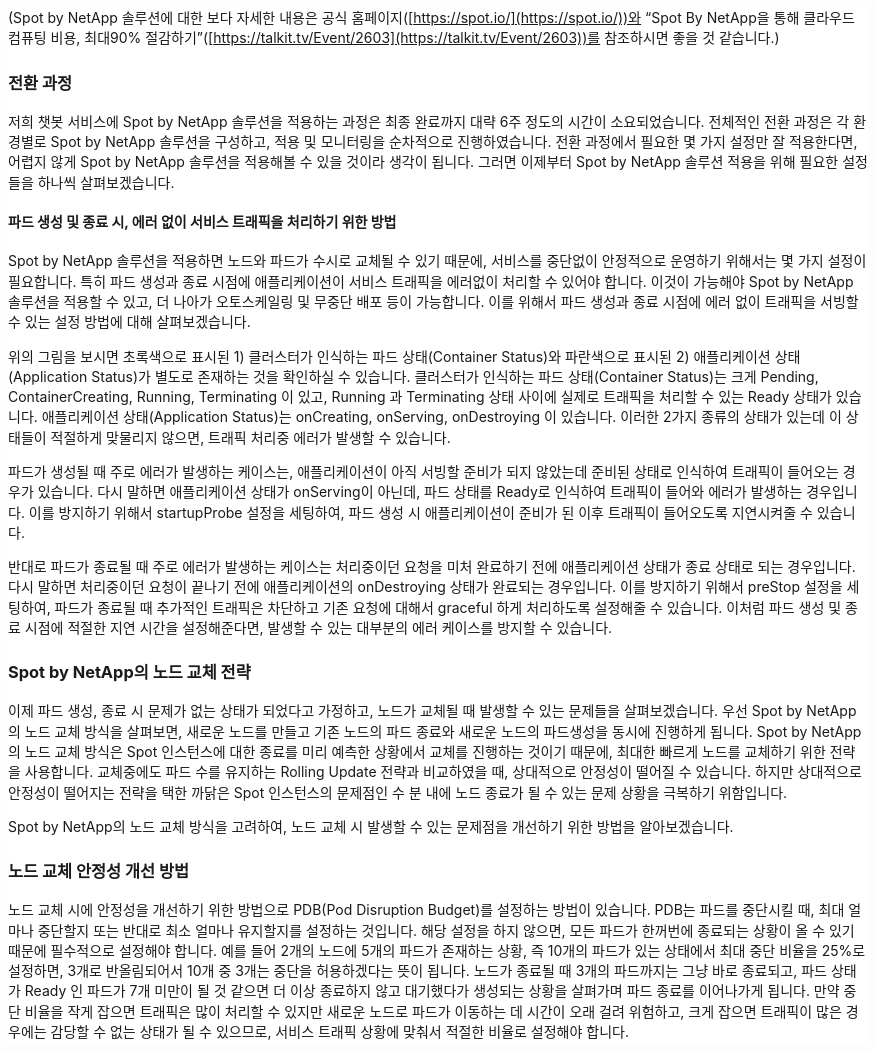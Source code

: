 (Spot by NetApp 솔루션에 대한 보다 자세한 내용은 공식 홈페이지([https://spot.io/](https://spot.io/))와 “Spot By NetApp을 통해 클라우드 컴퓨팅 비용, 최대90% 절감하기”([https://talkit.tv/Event/2603](https://talkit.tv/Event/2603))를 참조하시면 좋을 것 같습니다.)

### 전환 과정

저희 챗봇 서비스에 Spot by NetApp 솔루션을 적용하는 과정은 최종 완료까지 대략 6주 정도의 시간이 소요되었습니다. 
전체적인 전환 과정은 각 환경별로 Spot by NetApp 솔루션을 구성하고, 적용 및 모니터링을 순차적으로 진행하였습니다. 전환 과정에서 필요한 몇 가지 설정만 잘 적용한다면, 어렵지 않게 Spot by NetApp 솔루션을 적용해볼 수 있을 것이라 생각이 됩니다. 
그러면 이제부터 Spot by NetApp 솔루션 적용을 위해 필요한 설정들을 하나씩 살펴보겠습니다.

#### 파드 생성 및 종료 시, 에러 없이 서비스 트래픽을 처리하기 위한 방법
Spot by NetApp 솔루션을 적용하면 노드와 파드가 수시로 교체될 수 있기 때문에, 서비스를 중단없이 안정적으로 운영하기 위해서는 몇 가지 설정이 필요합니다. 
특히 파드 생성과 종료 시점에 애플리케이션이 서비스 트래픽을 에러없이 처리할 수 있어야 합니다. 이것이 가능해야 Spot by NetApp 솔루션을 적용할 수 있고, 더 나아가 오토스케일링 및 무중단 배포 등이 가능합니다. 
이를 위해서 파드 생성과 종료 시점에 에러 없이 트래픽을 서빙할 수 있는 설정 방법에 대해 살펴보겠습니다.

위의 그림을 보시면 초록색으로 표시된 1) 클러스터가 인식하는 파드 상태(Container Status)와 파란색으로 표시된 2) 애플리케이션 상태(Application Status)가 별도로 존재하는 것을 확인하실 수 있습니다. 
클러스터가 인식하는 파드 상태(Container Status)는 크게 Pending, ContainerCreating, Running, Terminating 이 있고, Running 과 Terminating 상태 사이에 실제로 트래픽을 처리할 수 있는 Ready 상태가 있습니다. 애플리케이션 상태(Application Status)는 onCreating, onServing, onDestroying 이 있습니다. 
이러한 2가지 종류의 상태가 있는데 이 상태들이 적절하게 맞물리지 않으면, 트래픽 처리중 에러가 발생할 수 있습니다.

파드가 생성될 때 주로 에러가 발생하는 케이스는, 애플리케이션이 아직 서빙할 준비가 되지 않았는데 준비된 상태로 인식하여 트래픽이 들어오는 경우가 있습니다. 다시 말하면 애플리케이션 상태가 onServing이 아닌데, 파드 상태를 Ready로 인식하여 트래픽이 들어와 에러가 발생하는 경우입니다. 
이를 방지하기 위해서 startupProbe 설정을 세팅하여, 파드 생성 시 애플리케이션이 준비가 된 이후 트래픽이 들어오도록 지연시켜줄 수 있습니다.

반대로 파드가 종료될 때 주로 에러가 발생하는 케이스는 처리중이던 요청을 미처 완료하기 전에 애플리케이션 상태가 종료 상태로 되는 경우입니다. 다시 말하면 처리중이던 요청이 끝나기 전에 애플리케이션의 onDestroying 상태가 완료되는 경우입니다. 이를 방지하기 위해서 preStop 설정을 세팅하여, 파드가 종료될 때 추가적인 트래픽은 차단하고 기존 요청에 대해서 graceful 하게 처리하도록 설정해줄 수 있습니다. 
이처럼 파드 생성 및 종료 시점에 적절한 지연 시간을 설정해준다면, 발생할 수 있는 대부분의 에러 케이스를 방지할 수 있습니다.

### Spot by NetApp의 노드 교체 전략

이제 파드 생성, 종료 시 문제가 없는 상태가 되었다고 가정하고, 노드가 교체될 때 발생할 수 있는 문제들을 살펴보겠습니다. 우선 Spot by NetApp의 노드 교체 방식을 살펴보면, 새로운 노드를 만들고 기존 노드의 파드 종료와 새로운 노드의 파드생성을 동시에 진행하게 됩니다. 
Spot by NetApp의 노드 교체 방식은 Spot 인스턴스에 대한 종료를 미리 예측한 상황에서 교체를 진행하는 것이기 때문에, 최대한 빠르게 노드를 교체하기 위한 전략을 사용합니다. 교체중에도 파드 수를 유지하는 Rolling Update 전략과 비교하였을 때, 상대적으로 안정성이 떨어질 수 있습니다. 
하지만 상대적으로 안정성이 떨어지는 전략을 택한 까닭은 Spot 인스턴스의 문제점인 수 분 내에 노드 종료가 될 수 있는 문제 상황을 극복하기 위함입니다.

Spot by NetApp의 노드 교체 방식을 고려하여, 노드 교체 시 발생할 수 있는 문제점을 개선하기 위한 방법을 알아보겠습니다.

### 노드 교체 안정성 개선 방법

노드 교체 시에 안정성을 개선하기 위한 방법으로 PDB(Pod Disruption Budget)를 설정하는 방법이 있습니다. 
PDB는 파드를 중단시킬 때, 최대 얼마나 중단할지 또는 반대로 최소 얼마나 유지할지를 설정하는 것입니다. 
해당 설정을 하지 않으면, 모든 파드가 한꺼번에 종료되는 상황이 올 수 있기 때문에 필수적으로 설정해야 합니다. 예를 들어 2개의 노드에 5개의 파드가 존재하는 상황, 즉 10개의 파드가 있는 상태에서 최대 중단 비율을 25%로 설정하면, 3개로 반올림되어서 10개 중 3개는 중단을 허용하겠다는 뜻이 됩니다. 
노드가 종료될 때 3개의 파드까지는 그냥 바로 종료되고, 파드 상태가 Ready 인 파드가 7개 미만이 될 것 같으면 더 이상 종료하지 않고 대기했다가 생성되는 상황을 살펴가며 파드 종료를 이어나가게 됩니다. 
만약 중단 비율을 작게 잡으면 트래픽은 많이 처리할 수 있지만 새로운 노드로 파드가 이동하는 데 시간이 오래 걸려 위험하고, 크게 잡으면 트래픽이 많은 경우에는 감당할 수 없는 상태가 될 수 있으므로, 서비스 트래픽 상황에 맞춰서 적절한 비율로 설정해야 합니다.
